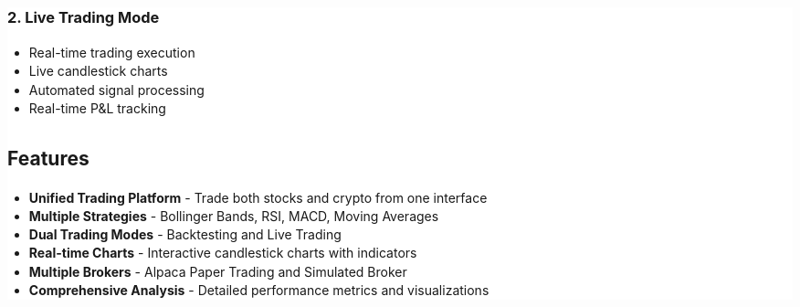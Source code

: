 ### **2. Live Trading Mode**

- Real-time trading execution
- Live candlestick charts
- Automated signal processing
- Real-time P&L tracking

## **Features**

- **Unified Trading Platform** - Trade both stocks and crypto from one interface
- **Multiple Strategies** - Bollinger Bands, RSI, MACD, Moving Averages
- **Dual Trading Modes** - Backtesting and Live Trading
- **Real-time Charts** - Interactive candlestick charts with indicators
- **Multiple Brokers** - Alpaca Paper Trading and Simulated Broker
- **Comprehensive Analysis** - Detailed performance metrics and visualizations